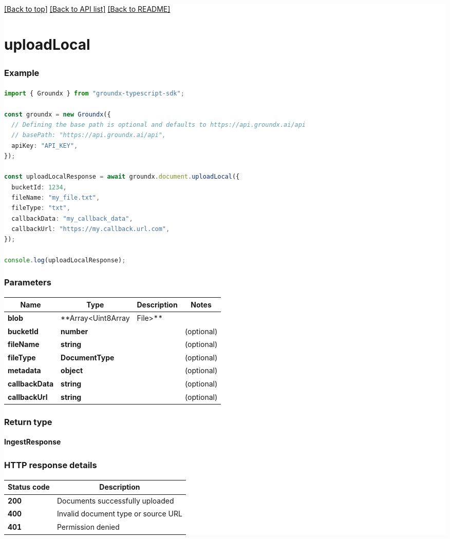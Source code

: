 [[Back to top]](#) [[Back to API list]](../README.md#documentation-for-api-endpoints) [[Back to README]](../README.md)

# **uploadLocal**


### Example

```typescript
import { Groundx } from "groundx-typescript-sdk";

const groundx = new Groundx({
  // Defining the base path is optional and defaults to https://api.groundx.ai/api
  // basePath: "https://api.groundx.ai/api",
  apiKey: "API_KEY",
});

const uploadLocalResponse = await groundx.document.uploadLocal({
  bucketId: 1234,
  fileName: "my_file.txt",
  fileType: "txt",
  callbackData: "my_callback_data",
  callbackUrl: "https://my.callback.url.com",
});

console.log(uploadLocalResponse);
```

### Parameters

Name | Type | Description  | Notes
------------- | ------------- | ------------- | -------------
**blob** | **Array<Uint8Array | File>** |  | (optional)
**bucketId** | **number** |  | (optional)
**fileName** | **string** |  | (optional)
**fileType** | **DocumentType** |  | (optional)
**metadata** | **object** |  | (optional)
**callbackData** | **string** |  | (optional)
**callbackUrl** | **string** |  | (optional)

### Return type

**IngestResponse**


### HTTP response details
| Status code | Description |
|-------------|-------------|
**200** | Documents successfully uploaded |
**400** | Invalid document type or source URL |
**401** | Permission denied |
